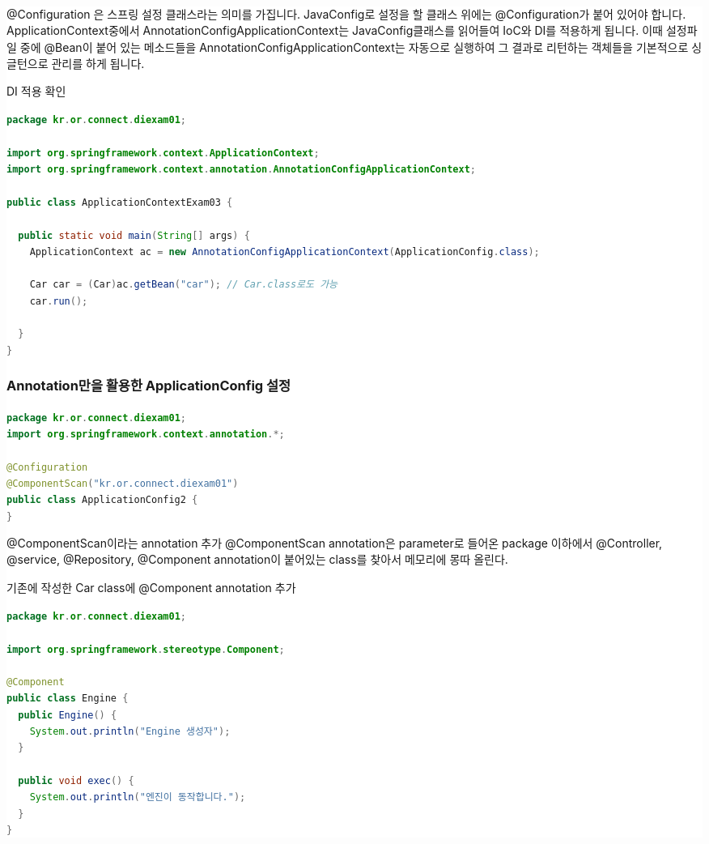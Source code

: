 @Configuration 은 스프링 설정 클래스라는 의미를 가집니다.
JavaConfig로 설정을 할 클래스 위에는 @Configuration가 붙어 있어야 합니다.
ApplicationContext중에서 AnnotationConfigApplicationContext는 JavaConfig클래스를 읽어들여 IoC와 DI를 적용하게 됩니다.
이때 설정파일 중에 @Bean이 붙어 있는 메소드들을 AnnotationConfigApplicationContext는 자동으로 실행하여 그 결과로 리턴하는 객체들을 기본적으로 싱글턴으로 관리를 하게 됩니다.

DI 적용 확인

```java
package kr.or.connect.diexam01;

import org.springframework.context.ApplicationContext;
import org.springframework.context.annotation.AnnotationConfigApplicationContext;

public class ApplicationContextExam03 {

  public static void main(String[] args) {
    ApplicationContext ac = new AnnotationConfigApplicationContext(ApplicationConfig.class);

    Car car = (Car)ac.getBean("car"); // Car.class로도 가능
    car.run();

  }
}
```

### Annotation만을 활용한 ApplicationConfig 설정

```java
package kr.or.connect.diexam01;
import org.springframework.context.annotation.*;

@Configuration
@ComponentScan("kr.or.connect.diexam01")
public class ApplicationConfig2 {
}
```

@ComponentScan이라는 annotation 추가
@ComponentScan annotation은 parameter로 들어온 package 이하에서 @Controller, @service, @Repository, @Component annotation이 붙어있는 class를 찾아서 메모리에 몽따 올린다.

기존에 작성한 Car class에 @Component annotation 추가

```java
package kr.or.connect.diexam01;

import org.springframework.stereotype.Component;

@Component
public class Engine {
  public Engine() {
    System.out.println("Engine 생성자");
  }

  public void exec() {
    System.out.println("엔진이 동작합니다.");
  }
}
```
